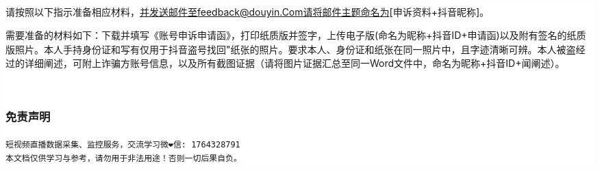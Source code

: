 请按照以下指示准备相应材料，并发送邮件至feedback@douyin.Com请将邮件主题命名为[申诉资料+抖音昵称]。

需要准备的材料如下：下载并填写《账号申诉申请函》，打印纸质版并签字，上传电子版(命名为昵称+抖音ID+申请函)以及附有签名的纸质版照片。
​本人手持身份证和写有仅用于抖音盗号找回"纸张的照片。要求本人、身份证和纸张在同一照片中，且字迹清晰可辨。
​本人被盗经过的详细阐述，可附上诈骗方账号信息，以及所有截图证据（请将图片证据汇总至同一Word文件中，命名为昵称+抖音ID+闻阐述）。

​

### 免责声明
```
短视频直播数据采集、监控服务，交流学习微❤信: 1764328791
本文档仅供学习与参考，请勿用于非法用途！否则一切后果自负。
```
